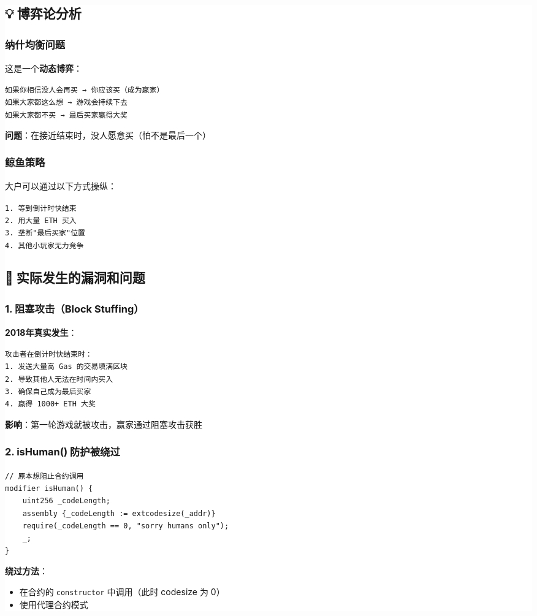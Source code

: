 ## 💡 博弈论分析

### 纳什均衡问题

这是一个**动态博弈**：

```
如果你相信没人会再买 → 你应该买（成为赢家）
如果大家都这么想 → 游戏会持续下去
如果大家都不买 → 最后买家赢得大奖
```

**问题**：在接近结束时，没人愿意买（怕不是最后一个）

### 鲸鱼策略

大户可以通过以下方式操纵：

```
1. 等到倒计时快结束
2. 用大量 ETH 买入
3. 垄断"最后买家"位置
4. 其他小玩家无力竞争
```

## 🐛 实际发生的漏洞和问题

### 1. 阻塞攻击（Block Stuffing）

**2018年真实发生**：

```
攻击者在倒计时快结束时：
1. 发送大量高 Gas 的交易填满区块
2. 导致其他人无法在时间内买入
3. 确保自己成为最后买家
4. 赢得 1000+ ETH 大奖
```

**影响**：第一轮游戏就被攻击，赢家通过阻塞攻击获胜

### 2. isHuman() 防护被绕过

```solidity
// 原本想阻止合约调用
modifier isHuman() {
    uint256 _codeLength;
    assembly {_codeLength := extcodesize(_addr)}
    require(_codeLength == 0, "sorry humans only");
    _;
}
```

**绕过方法**：
- 在合约的 `constructor` 中调用（此时 codesize 为 0）
- 使用代理合约模式
